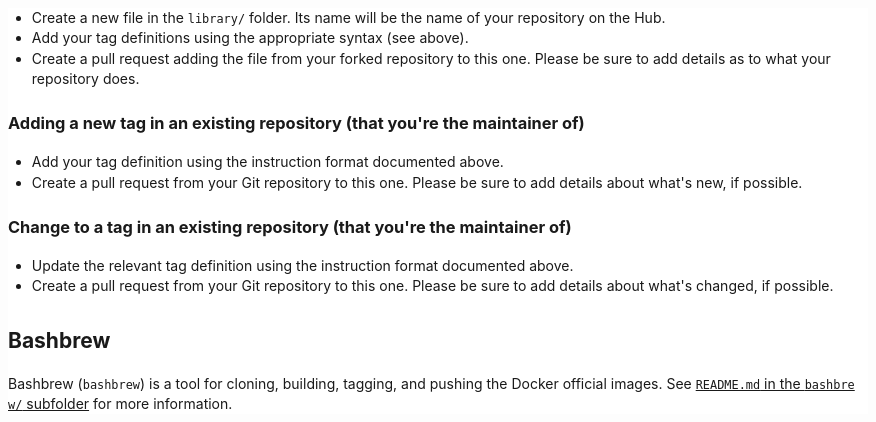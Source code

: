 -	Create a new file in the `library/` folder. Its name will be the name of your repository on the Hub.
-	Add your tag definitions using the appropriate syntax (see above).
-	Create a pull request adding the file from your forked repository to this one. Please be sure to add details as to what your repository does.

### Adding a new tag in an existing repository (that you're the maintainer of)

-	Add your tag definition using the instruction format documented above.
-	Create a pull request from your Git repository to this one. Please be sure to add details about what's new, if possible.

### Change to a tag in an existing repository (that you're the maintainer of)

-	Update the relevant tag definition using the instruction format documented above.
-	Create a pull request from your Git repository to this one. Please be sure to add details about what's changed, if possible.

## Bashbrew

Bashbrew (`bashbrew`) is a tool for cloning, building, tagging, and pushing the Docker official images. See [`README.md` in the `bashbrew/` subfolder](bashbrew/README.md) for more information.
